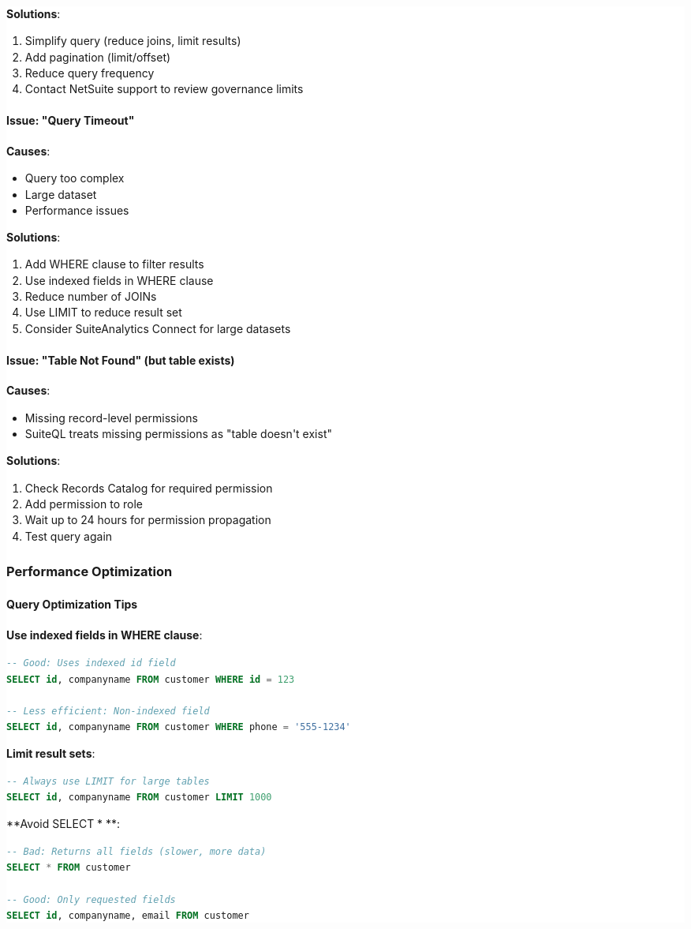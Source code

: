 **Solutions**:
1. Simplify query (reduce joins, limit results)
2. Add pagination (limit/offset)
3. Reduce query frequency
4. Contact NetSuite support to review governance limits

#### Issue: "Query Timeout"

**Causes**:
- Query too complex
- Large dataset
- Performance issues

**Solutions**:
1. Add WHERE clause to filter results
2. Use indexed fields in WHERE clause
3. Reduce number of JOINs
4. Use LIMIT to reduce result set
5. Consider SuiteAnalytics Connect for large datasets

#### Issue: "Table Not Found" (but table exists)

**Causes**:
- Missing record-level permissions
- SuiteQL treats missing permissions as "table doesn't exist"

**Solutions**:
1. Check Records Catalog for required permission
2. Add permission to role
3. Wait up to 24 hours for permission propagation
4. Test query again

### Performance Optimization

#### Query Optimization Tips

**Use indexed fields in WHERE clause**:
```sql
-- Good: Uses indexed id field
SELECT id, companyname FROM customer WHERE id = 123

-- Less efficient: Non-indexed field
SELECT id, companyname FROM customer WHERE phone = '555-1234'
```

**Limit result sets**:
```sql
-- Always use LIMIT for large tables
SELECT id, companyname FROM customer LIMIT 1000
```

**Avoid SELECT * **:
```sql
-- Bad: Returns all fields (slower, more data)
SELECT * FROM customer

-- Good: Only requested fields
SELECT id, companyname, email FROM customer
```
